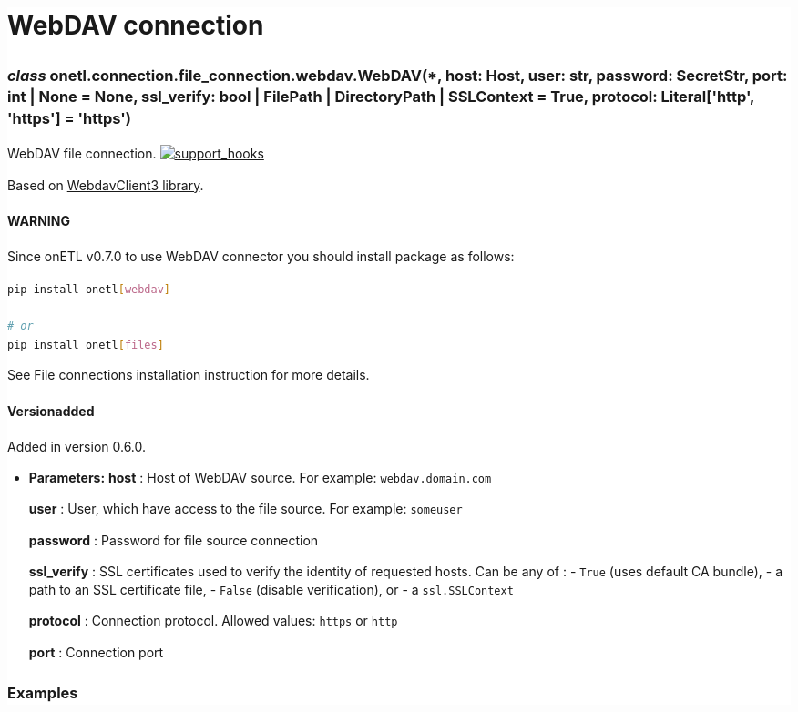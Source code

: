 <a id="webdav"></a>

# WebDAV connection

### *class* onetl.connection.file_connection.webdav.WebDAV(\*, host: Host, user: str, password: SecretStr, port: int | None = None, ssl_verify: bool | FilePath | DirectoryPath | SSLContext = True, protocol: Literal['http', 'https'] = 'https')

WebDAV file connection. [![support_hooks](https://img.shields.io/badge/%20-support%20hooks-blue)](https://onetl.readthedocs.io/en/0.13.5/hooks/index.html)

Based on [WebdavClient3 library](https://pypi.org/project/webdavclient3/).

#### WARNING
Since onETL v0.7.0 to use WebDAV connector you should install package as follows:

```bash
pip install onetl[webdav]

# or
pip install onetl[files]
```

See [File connections](../../install/files.md#install-files) installation instruction for more details.

#### Versionadded
Added in version 0.6.0.

* **Parameters:**
  **host**
  : Host of WebDAV source. For example: `webdav.domain.com`

  **user**
  : User, which have access to the file source. For example: `someuser`

  **password**
  : Password for file source connection

  **ssl_verify**
  : SSL certificates used to verify the identity of requested hosts. Can be any of
    : - `True` (uses default CA bundle),
      - a path to an SSL certificate file,
      - `False` (disable verification), or
      - a `ssl.SSLContext`

  **protocol**
  : Connection protocol. Allowed values: `https` or `http`

  **port**
  : Connection port

### Examples
